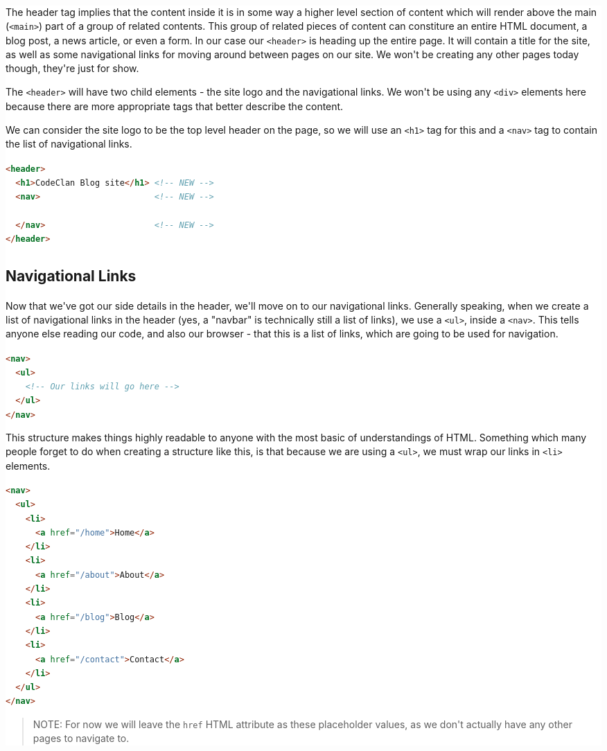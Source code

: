 The header tag implies that the content inside it is in some way a higher level section of content which will render above the main (`<main>`) part of a group of related contents. This group of related pieces of content can constiture an entire HTML document, a blog post, a news article, or even a form. In our case our `<header>` is heading up the entire page. It will contain a title for the site, as well as some navigational links for moving around between pages on our site. We won't be creating any other pages today though, they're just for show.

The `<header>` will have two child elements - the site logo and the navigational links. We won't be using any `<div>` elements here because there are more appropriate tags that better describe the content.

We can consider the site logo to be the top level header on the page, so we will use an `<h1>` tag for this and a `<nav>` tag to contain the list of navigational links.

```HTML
<header>
  <h1>CodeClan Blog site</h1> <!-- NEW -->
  <nav>                       <!-- NEW -->

  </nav>                      <!-- NEW -->
</header>
```

## Navigational Links

Now that we've got our side details in the header, we'll move on to our navigational links. Generally speaking, when we create a list of navigational links in the header (yes, a "navbar" is technically still a list of links), we use a `<ul>`, inside a `<nav>`. This tells anyone else reading our code, and also our browser - that this is a list of links, which are going to be used for navigation.

```HTML
<nav>
  <ul>
    <!-- Our links will go here -->
  </ul>
</nav>
```

This structure makes things highly readable to anyone with the most basic of understandings of HTML.
Something which many people forget to do when creating a structure like this, is that because we are using a `<ul>`, we must wrap our links in `<li>` elements.

```HTML
<nav>
  <ul>
    <li>
      <a href="/home">Home</a>
    </li>
    <li>
      <a href="/about">About</a>
    </li>
    <li>
      <a href="/blog">Blog</a>
    </li>
    <li>
      <a href="/contact">Contact</a>
    </li>
  </ul>
</nav>
```
> NOTE: For now we will leave the `href` HTML attribute as these placeholder values, as we don't actually have any other pages to navigate to.
